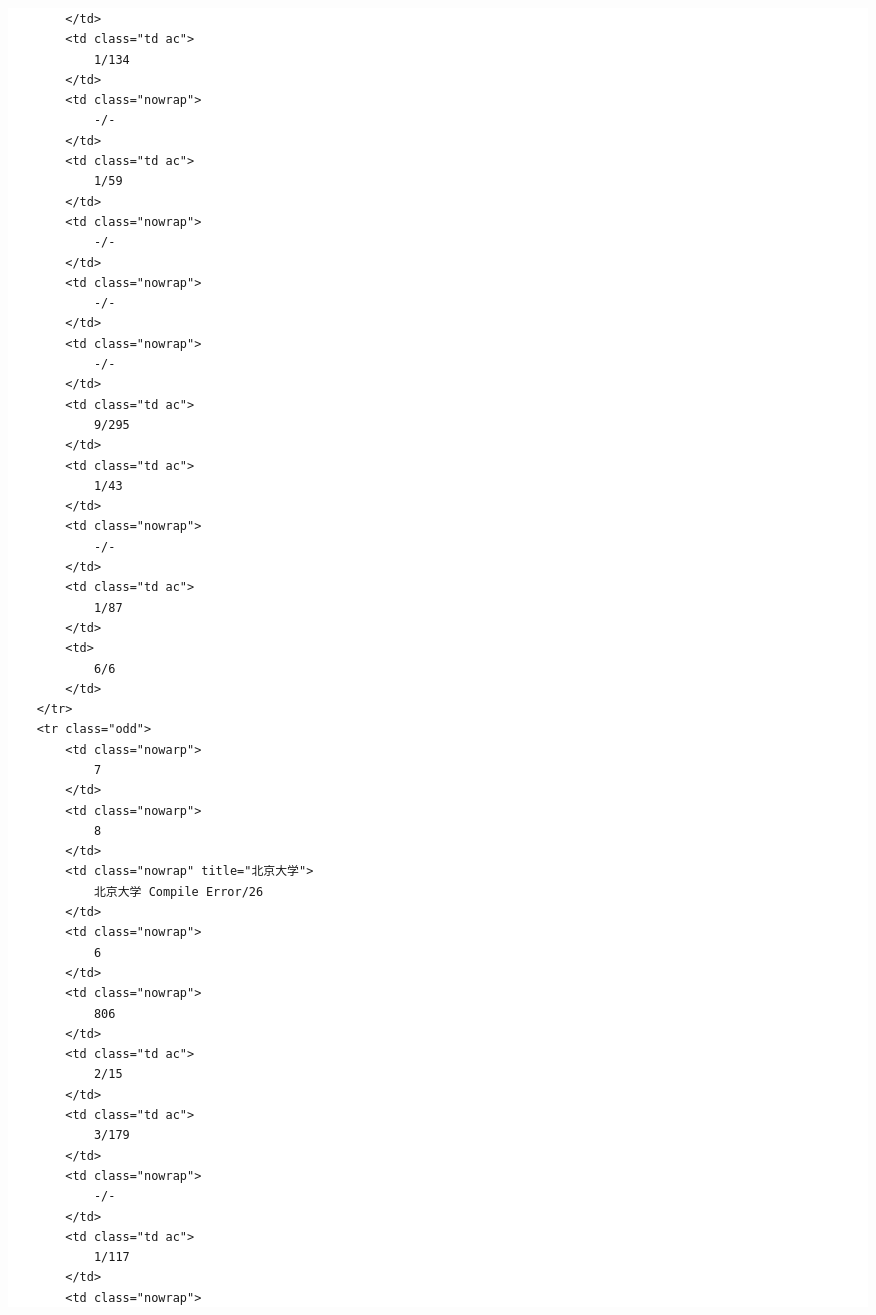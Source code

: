             </td>
            <td class="td ac">
                1/134
            </td>
            <td class="nowrap">
                -/-
            </td>
            <td class="td ac">
                1/59
            </td>
            <td class="nowrap">
                -/-
            </td>
            <td class="nowrap">
                -/-
            </td>
            <td class="nowrap">
                -/-
            </td>
            <td class="td ac">
                9/295
            </td>
            <td class="td ac">
                1/43
            </td>
            <td class="nowrap">
                -/-
            </td>
            <td class="td ac">
                1/87
            </td>
            <td>
                6/6
            </td>
        </tr>
        <tr class="odd">
            <td class="nowarp">
                7
            </td>
            <td class="nowarp">
                8
            </td>
            <td class="nowrap" title="北京大学">
                北京大学 Compile Error/26
            </td>
            <td class="nowrap">
                6
            </td>
            <td class="nowrap">
                806
            </td>
            <td class="td ac">
                2/15
            </td>
            <td class="td ac">
                3/179
            </td>
            <td class="nowrap">
                -/-
            </td>
            <td class="td ac">
                1/117
            </td>
            <td class="nowrap">